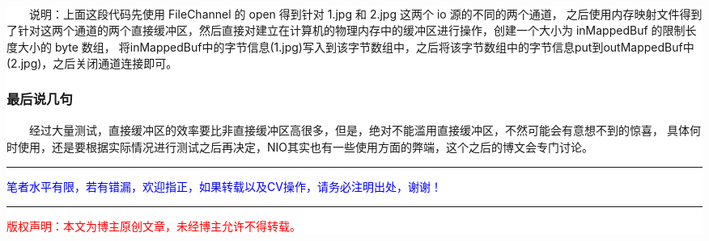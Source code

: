 &emsp;&emsp;说明：上面这段代码先使用 FileChannel 的 open 得到针对 1.jpg 和 2.jpg 这两个 io 源的不同的两个通道，
之后使用内存映射文件得到了针对这两个通道的两个直接缓冲区，然后直接对建立在计算机的物理内存中的缓冲区进行操作，创建一个大小为 inMappedBuf 的限制长度大小的 byte 数组，
将inMappedBuf中的字节信息(1.jpg)写入到该字节数组中，之后将该字节数组中的字节信息put到outMappedBuf中(2.jpg)，之后关闭通道连接即可。

### 最后说几句

&emsp;&emsp;经过大量测试，直接缓冲区的效率要比非直接缓冲区高很多，但是，绝对不能滥用直接缓冲区，不然可能会有意想不到的惊喜，
具体何时使用，还是要根据实际情况进行测试之后再决定，NIO其实也有一些使用方面的弊端，这个之后的博文会专门讨论。

----------
<font color="blue">笔者水平有限，若有错漏，欢迎指正，如果转载以及CV操作，请务必注明出处，谢谢！</font>

----------



<font color="red">版权声明：本文为博主原创文章，未经博主允许不得转载。</font>
